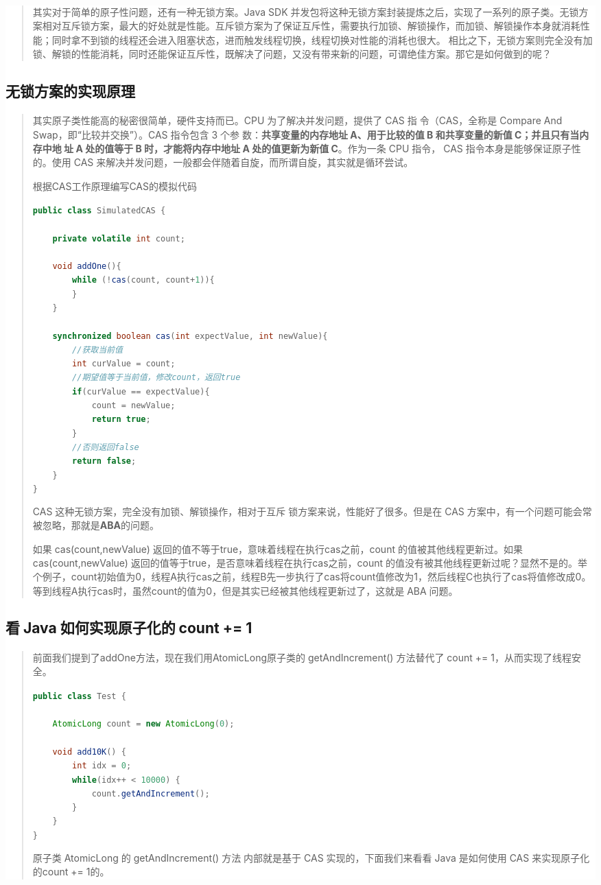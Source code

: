 > 其实对于简单的原子性问题，还有一种无锁方案。Java SDK 并发包将这种无锁方案封装提炼之后，实现了一系列的原子类。无锁方案相对互斥锁方案，最大的好处就是性能。互斥锁方案为了保证互斥性，需要执行加锁、解锁操作，而加锁、解锁操作本身就消耗性能；同时拿不到锁的线程还会进入阻塞状态，进而触发线程切换，线程切换对性能的消耗也很大。 相比之下，无锁方案则完全没有加锁、解锁的性能消耗，同时还能保证互斥性，既解决了问题，又没有带来新的问题，可谓绝佳方案。那它是如何做到的呢？

## 无锁方案的实现原理

> 其实原子类性能高的秘密很简单，硬件支持而已。CPU 为了解决并发问题，提供了 CAS 指 令（CAS，全称是 Compare And Swap，即“比较并交换”）。CAS 指令包含 3 个参 数：**共享变量的内存地址 A、用于比较的值 B 和共享变量的新值 C；并且只有当内存中地 址 A 处的值等于 B 时，才能将内存中地址 A 处的值更新为新值 C**。作为一条 CPU 指令， CAS 指令本身是能够保证原子性的。使用 CAS 来解决并发问题，一般都会伴随着自旋，而所谓自旋，其实就是循环尝试。
>
> 根据CAS工作原理编写CAS的模拟代码
>
> ```java
> public class SimulatedCAS {
> 
>     private volatile int count;
> 
>     void addOne(){
>         while (!cas(count, count+1)){
>         }
>     }
> 
>     synchronized boolean cas(int expectValue, int newValue){
>         //获取当前值
>         int curValue = count;
>         //期望值等于当前值，修改count，返回true
>         if(curValue == expectValue){
>             count = newValue;
>             return true;
>         }
>         //否则返回false
>         return false;
>     }
> }
> ```
>
> CAS 这种无锁方案，完全没有加锁、解锁操作，相对于互斥 锁方案来说，性能好了很多。但是在 CAS 方案中，有一个问题可能会常被忽略，那就是**ABA**的问题。
>
> 如果 cas(count,newValue) 返回的值不等于true，意味着线程在执行cas之前，count 的值被其他线程更新过。如果 cas(count,newValue) 返回的值等于true，是否意味着线程在执行cas之前，count 的值没有被其他线程更新过呢？显然不是的。举个例子，count初始值为0，线程A执行cas之前，线程B先一步执行了cas将count值修改为1，然后线程C也执行了cas将值修改成0。等到线程A执行cas时，虽然count的值为0，但是其实已经被其他线程更新过了，这就是 ABA 问题。

## 看 Java 如何实现原子化的 count += 1

> 前面我们提到了addOne方法，现在我们用AtomicLong原子类的 getAndIncrement() 方法替代了 count += 1，从而实现了线程安全。
>
> ```java
> public class Test {
>     
>     AtomicLong count = new AtomicLong(0);
>     
>     void add10K() {
>         int idx = 0;
>         while(idx++ < 10000) {
>             count.getAndIncrement();
>         }
>     }
> }
> 
> ```
>
> 原子类 AtomicLong 的 getAndIncrement() 方法 内部就是基于 CAS 实现的，下面我们来看看 Java 是如何使用 CAS 来实现原子化的count += 1的。
>